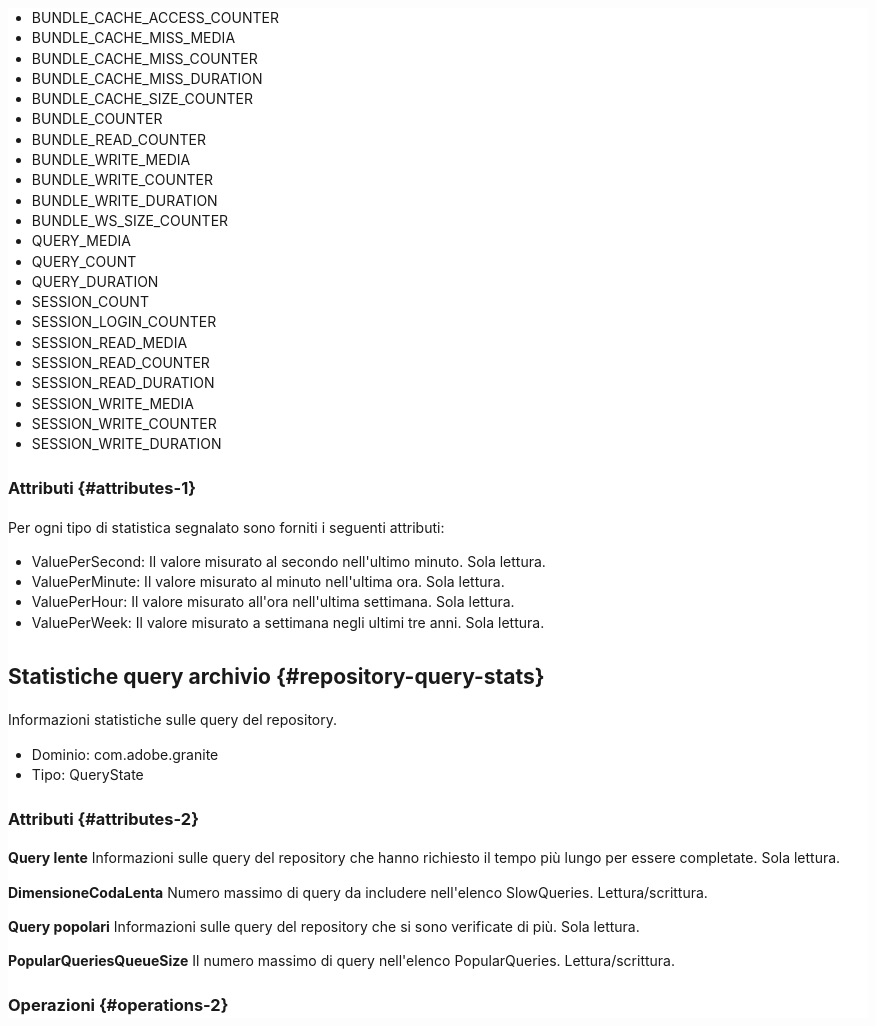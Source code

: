    * BUNDLE_CACHE_ACCESS_COUNTER
   * BUNDLE_CACHE_MISS_MEDIA
   * BUNDLE_CACHE_MISS_COUNTER
   * BUNDLE_CACHE_MISS_DURATION
   * BUNDLE_CACHE_SIZE_COUNTER
   * BUNDLE_COUNTER
   * BUNDLE_READ_COUNTER
   * BUNDLE_WRITE_MEDIA
   * BUNDLE_WRITE_COUNTER
   * BUNDLE_WRITE_DURATION
   * BUNDLE_WS_SIZE_COUNTER
   * QUERY_MEDIA
   * QUERY_COUNT
   * QUERY_DURATION
   * SESSION_COUNT
   * SESSION_LOGIN_COUNTER
   * SESSION_READ_MEDIA
   * SESSION_READ_COUNTER
   * SESSION_READ_DURATION
   * SESSION_WRITE_MEDIA
   * SESSION_WRITE_COUNTER
   * SESSION_WRITE_DURATION

### Attributi {#attributes-1}

Per ogni tipo di statistica segnalato sono forniti i seguenti attributi:

* ValuePerSecond: Il valore misurato al secondo nell&#39;ultimo minuto. Sola lettura.
* ValuePerMinute: Il valore misurato al minuto nell&#39;ultima ora. Sola lettura.
* ValuePerHour: Il valore misurato all&#39;ora nell&#39;ultima settimana. Sola lettura.
* ValuePerWeek: Il valore misurato a settimana negli ultimi tre anni. Sola lettura.

## Statistiche query archivio {#repository-query-stats}

Informazioni statistiche sulle query del repository.

* Dominio: com.adobe.granite
* Tipo: QueryState

### Attributi {#attributes-2}

**Query lente** Informazioni sulle query del repository che hanno richiesto il tempo più lungo per essere completate. Sola lettura.

**DimensioneCodaLenta** Numero massimo di query da includere nell&#39;elenco SlowQueries. Lettura/scrittura.

**Query popolari** Informazioni sulle query del repository che si sono verificate di più. Sola lettura.

**PopularQueriesQueueSize** Il numero massimo di query nell&#39;elenco PopularQueries. Lettura/scrittura.

### Operazioni {#operations-2}
